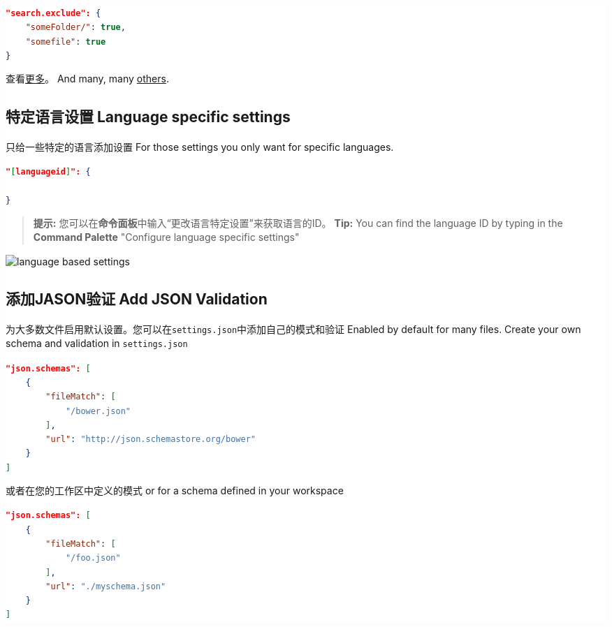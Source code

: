 ```json
"search.exclude": {
    "someFolder/": true,
    "somefile": true
}
```

查看[更多](https://code.visualstudio.com/docs/getstarted/settings)。
And many, many [others](https://code.visualstudio.com/docs/getstarted/settings).

## 特定语言设置 Language specific settings

只给一些特定的语言添加设置
For those settings you only want for specific languages.

```json
"[languageid]": {

}
```

> **提示:** 您可以在**命令面板**中输入“更改语言特定设置”来获取语言的ID。
> **Tip:** You can find the language ID by typing in the **Command Palette** "Configure language specific settings"

![language based settings](/media/lang-based-settings.png)

## 添加JASON验证 Add JSON Validation

为大多数文件启用默认设置。您可以在`settings.json`中添加自己的模式和验证
Enabled by default for many files. Create your own schema and validation in `settings.json`

```json
"json.schemas": [
    {
        "fileMatch": [
            "/bower.json"
        ],
        "url": "http://json.schemastore.org/bower"
    }
]
```


或者在您的工作区中定义的模式
or for a schema defined in your workspace

```json
"json.schemas": [
    {
        "fileMatch": [
            "/foo.json"
        ],
        "url": "./myschema.json"
    }
]
```
